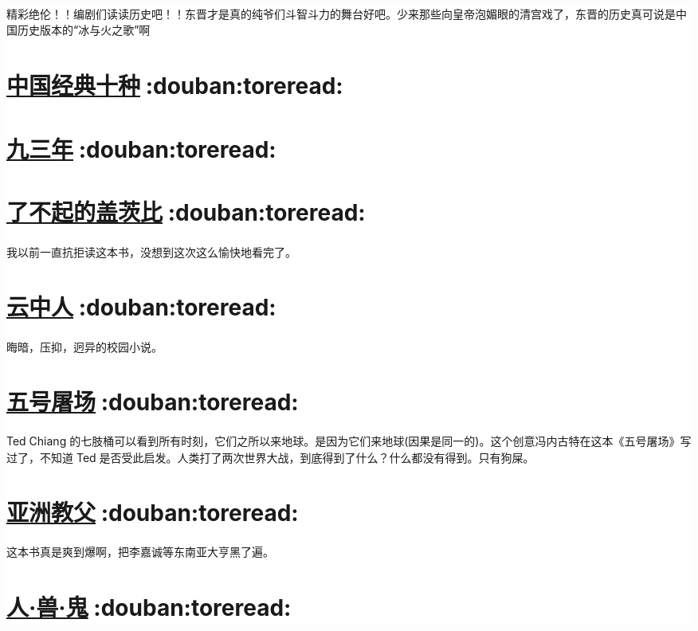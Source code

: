 精彩绝伦！！编剧们读读历史吧！！东晋才是真的纯爷们斗智斗力的舞台好吧。少来那些向皇帝泡媚眼的清宫戏了，东晋的历史真可说是中国历史版本的“冰与火之歌”啊


<a id="orgdd93b22"></a>

# [中国经典十种](https://book.douban.com/subject/3842128/)     :douban:toreread:


<a id="orge7465dc"></a>

# [九三年](https://book.douban.com/subject/1205052/)     :douban:toreread:


<a id="orgada11ac"></a>

# [了不起的盖茨比](https://book.douban.com/subject/10738023/)     :douban:toreread:

我以前一直抗拒读这本书，没想到这次这么愉快地看完了。


<a id="orge61e264"></a>

# [云中人](https://book.douban.com/subject/10508054/)     :douban:toreread:

晦暗，压抑，迥异的校园小说。


<a id="org209c1ef"></a>

# [五号屠场](https://book.douban.com/subject/30147566/)     :douban:toreread:

Ted Chiang 的七肢桶可以看到所有时刻，它们之所以来地球。是因为它们来地球(因果是同一的)。这个创意冯内古特在这本《五号屠场》写过了，不知道 Ted 是否受此启发。人类打了两次世界大战，到底得到了什么？什么都没有得到。只有狗屎。


<a id="orgddb09c4"></a>

# [亚洲教父](https://book.douban.com/subject/6556296/)     :douban:toreread:

这本书真是爽到爆啊，把李嘉诚等东南亚大亨黑了遍。


<a id="org1185129"></a>

# [人·兽·鬼](https://book.douban.com/subject/1058679/)     :douban:toreread:
